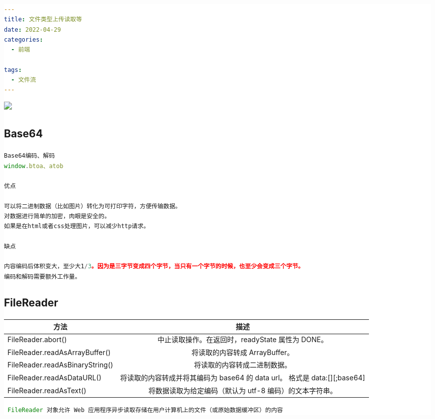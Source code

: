 ```yaml
---
title: 文件类型上传读取等
date: 2022-04-29
categories:
  - 前端

tags:
  - 文件流
---
```


![](https://cdn.jsdelivr.net/gh/levidc/blogImg/img/55.jpg)



## Base64

```js
Base64编码、解码
window.btoa、atob

优点

可以将二进制数据（比如图片）转化为可打印字符，方便传输数据。
对数据进行简单的加密，肉眼是安全的。
如果是在html或者css处理图片，可以减少http请求。

缺点

内容编码后体积变大，至少大1/3。因为是三字节变成四个字节，当只有一个字节的时候，也至少会变成三个字节。
编码和解码需要额外工作量。

```

## FileReader

| 方法                            |                                            描述                                            |
| ------------------------------- | :----------------------------------------------------------------------------------------: |
| FileReader.abort()              |                      中止读取操作。在返回时，readyState 属性为 DONE。                      |
| FileReader.readAsArrayBuffer()  |                               将读取的内容转成 ArrayBuffer。                               |
| FileReader.readAsBinaryString() |                                将读取的内容转成二进制数据。                                |
| FileReader.readAsDataURL()      | 将读取的内容转成并将其编码为 base64 的 data url。 格式是 data:[<mediatype>][;base64]<data> |
| FileReader.readAsText()         |                  将数据读取为给定编码（默认为 utf-8 编码）的文本字符串。                   |

```js
 FileReader 对象允许 Web 应用程序异步读取存储在用户计算机上的文件（或原始数据缓冲区）的内容

```
